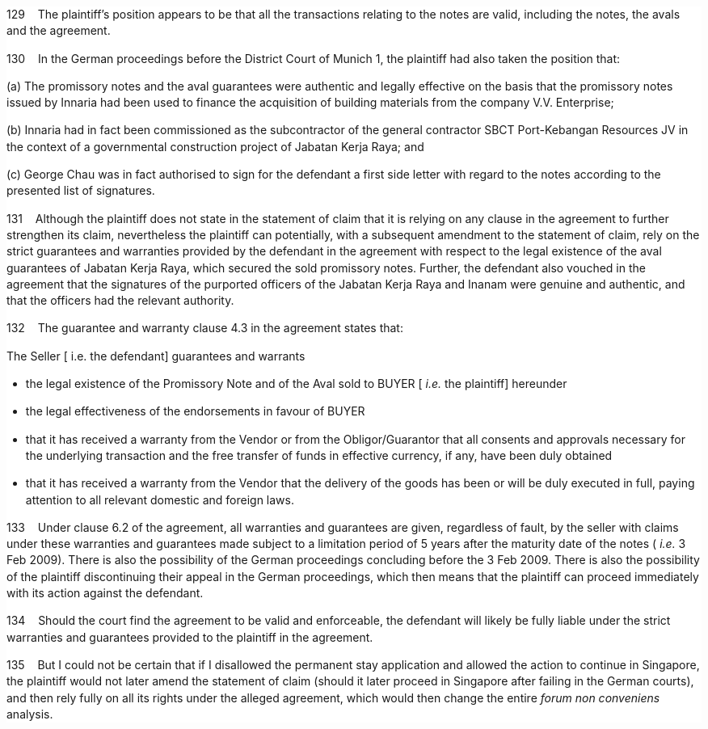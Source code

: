 129    The plaintiff’s position appears to be that all the transactions relating to the notes are valid, including the notes, the avals and the agreement. 

130    In the German proceedings before the District Court of Munich 1, the plaintiff had also taken the position that: 

 (a) The promissory notes and the aval guarantees were authentic and legally effective on the basis that the promissory notes issued by Innaria had been used to finance the acquisition of building materials from the company V.V. Enterprise; 

 (b) Innaria had in fact been commissioned as the subcontractor of the general contractor SBCT Port-Kebangan Resources JV in the context of a governmental construction project of Jabatan Kerja Raya; and 

 (c) George Chau was in fact authorised to sign for the defendant a first side letter with regard to the notes according to the presented list of signatures. 


131    Although the plaintiff does not state in the statement of claim that it is relying on any clause in the agreement to further strengthen its claim, nevertheless the plaintiff can potentially, with a subsequent amendment to the statement of claim, rely on the strict guarantees and warranties provided by the defendant in the agreement with respect to the legal existence of the aval guarantees of Jabatan Kerja Raya, which secured the sold promissory notes. Further, the defendant also vouched in the agreement that the signatures of the purported officers of the Jabatan Kerja Raya and Inanam were genuine and authentic, and that the officers had the relevant authority. 

132    The guarantee and warranty clause 4.3 in the agreement states that: 

 The Seller [ i.e. the defendant] guarantees and warrants 

- the legal existence of the Promissory Note and of the Aval sold to BUYER [ _i.e._ the plaintiff] hereunder 

- the legal effectiveness of the endorsements in favour of BUYER 

- that it has received a warranty from the Vendor or from the Obligor/Guarantor that all consents and approvals necessary for the underlying transaction and the free transfer of funds in effective currency, if any, have been duly obtained 

- that it has received a warranty from the Vendor that the delivery of the goods has been or will be duly executed in full, paying attention to all relevant domestic and foreign laws. 

133    Under clause 6.2 of the agreement, all warranties and guarantees are given, regardless of fault, by the seller with claims under these warranties and guarantees made subject to a limitation period of 5 years after the maturity date of the notes ( _i.e._ 3 Feb 2009). There is also the possibility of the German proceedings concluding before the 3 Feb 2009. There is also the possibility of the plaintiff discontinuing their appeal in the German proceedings, which then means that the plaintiff can proceed immediately with its action against the defendant. 

134    Should the court find the agreement to be valid and enforceable, the defendant will likely be fully liable under the strict warranties and guarantees provided to the plaintiff in the agreement. 

135    But I could not be certain that if I disallowed the permanent stay application and allowed the action to continue in Singapore, the plaintiff would not later amend the statement of claim (should it later proceed in Singapore after failing in the German courts), and then rely fully on all its rights under the alleged agreement, which would then change the entire _forum non conveniens_ analysis. 
